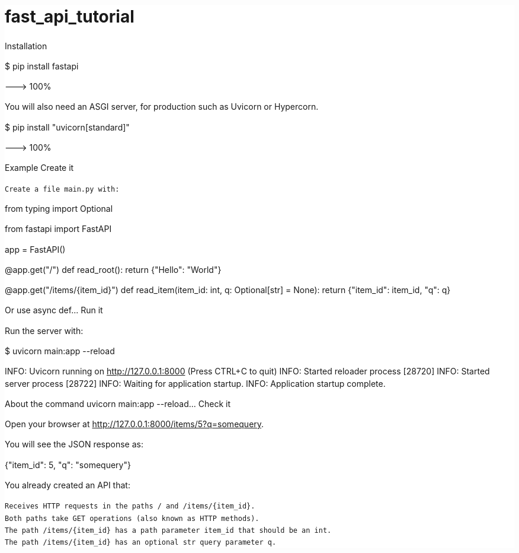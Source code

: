 # fast_api_tutorial
Installation

$ pip install fastapi

---> 100%

You will also need an ASGI server, for production such as Uvicorn or Hypercorn.

$ pip install "uvicorn[standard]"

---> 100%

Example
Create it

    Create a file main.py with:

from typing import Optional

from fastapi import FastAPI

app = FastAPI()


@app.get("/")
def read_root():
    return {"Hello": "World"}


@app.get("/items/{item_id}")
def read_item(item_id: int, q: Optional[str] = None):
    return {"item_id": item_id, "q": q}

Or use async def...
Run it

Run the server with:

$ uvicorn main:app --reload

INFO:     Uvicorn running on http://127.0.0.1:8000 (Press CTRL+C to quit)
INFO:     Started reloader process [28720]
INFO:     Started server process [28722]
INFO:     Waiting for application startup.
INFO:     Application startup complete.

About the command uvicorn main:app --reload...
Check it

Open your browser at http://127.0.0.1:8000/items/5?q=somequery.

You will see the JSON response as:

{"item_id": 5, "q": "somequery"}

You already created an API that:

    Receives HTTP requests in the paths / and /items/{item_id}.
    Both paths take GET operations (also known as HTTP methods).
    The path /items/{item_id} has a path parameter item_id that should be an int.
    The path /items/{item_id} has an optional str query parameter q.
